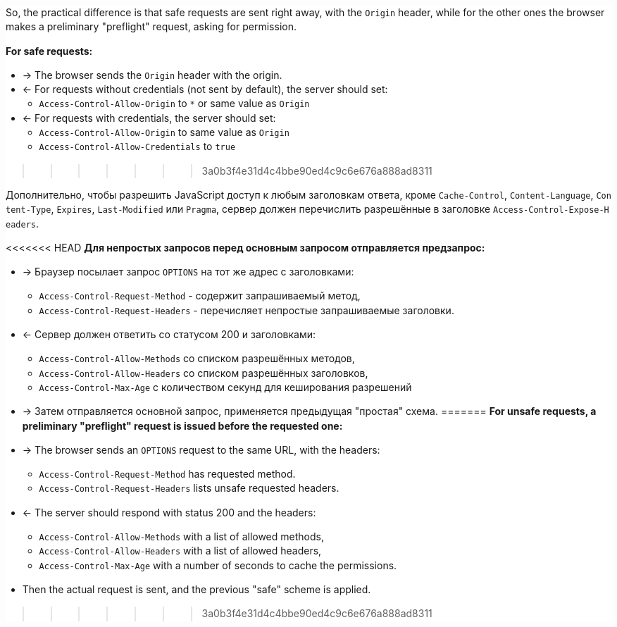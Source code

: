 So, the practical difference is that safe requests are sent right away, with the `Origin` header, while for the other ones the browser makes a preliminary "preflight" request, asking for permission.

**For safe requests:**

- → The browser sends the `Origin` header with the origin.
- ← For requests without credentials (not sent by default), the server should set:
    - `Access-Control-Allow-Origin` to `*` or same value as `Origin`
- ← For requests with credentials, the server should set:
    - `Access-Control-Allow-Origin` to same value as `Origin`
    - `Access-Control-Allow-Credentials` to `true`
>>>>>>> 3a0b3f4e31d4c4bbe90ed4c9c6e676a888ad8311

Дополнительно, чтобы разрешить JavaScript доступ к любым заголовкам ответа, кроме `Cache-Control`,  `Content-Language`, `Content-Type`, `Expires`, `Last-Modified` или `Pragma`, сервер должен перечислить разрешённые в заголовке `Access-Control-Expose-Headers`.

<<<<<<< HEAD
**Для непростых запросов перед основным запросом отправляется предзапрос:**

- → Браузер посылает запрос `OPTIONS` на тот же адрес с заголовками:
    - `Access-Control-Request-Method` - содержит запрашиваемый метод,
    - `Access-Control-Request-Headers` - перечисляет непростые запрашиваемые заголовки.
- ← Сервер должен ответить со статусом 200 и заголовками:
    - `Access-Control-Allow-Methods` со списком разрешённых методов,
    - `Access-Control-Allow-Headers` со списком разрешённых заголовков,
    - `Access-Control-Max-Age` с количеством секунд для кеширования разрешений
- → Затем отправляется основной запрос, применяется предыдущая "простая" схема.
=======
**For unsafe requests, a preliminary "preflight" request is issued before the requested one:**

- → The browser sends an `OPTIONS` request to the same URL, with the headers:
    - `Access-Control-Request-Method` has requested method.
    - `Access-Control-Request-Headers` lists unsafe requested headers.
- ← The server should respond with status 200 and the headers:
    - `Access-Control-Allow-Methods` with a list of allowed methods,
    - `Access-Control-Allow-Headers` with a list of allowed headers,
    - `Access-Control-Max-Age` with a number of seconds to cache the permissions.
- Then the actual request is sent, and the previous "safe" scheme is applied.
>>>>>>> 3a0b3f4e31d4c4bbe90ed4c9c6e676a888ad8311
